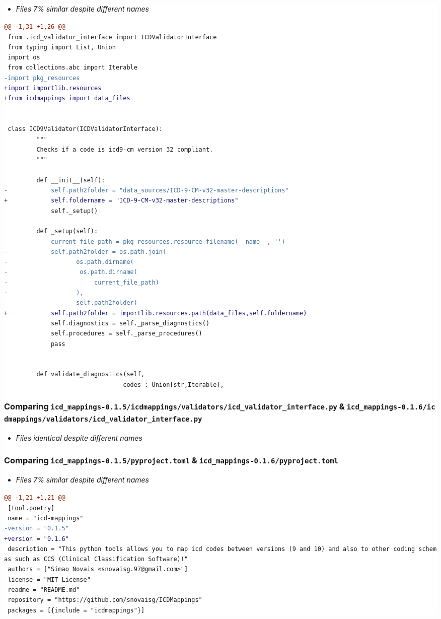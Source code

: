  * *Files 7% similar despite different names*

```diff
@@ -1,31 +1,26 @@
 from .icd_validator_interface import ICDValidatorInterface
 from typing import List, Union
 import os
 from collections.abc import Iterable
-import pkg_resources
+import importlib.resources
+from icdmappings import data_files
 
 
 class ICD9Validator(ICDValidatorInterface):
         """
         Checks if a code is icd9-cm version 32 compliant.
         """
         
         def __init__(self):
-            self.path2folder = "data_sources/ICD-9-CM-v32-master-descriptions"
+            self.foldername = "ICD-9-CM-v32-master-descriptions"
             self._setup()
         
         def _setup(self):
-            current_file_path = pkg_resources.resource_filename(__name__, '')
-            self.path2folder = os.path.join(
-                   os.path.dirname(
-                    os.path.dirname(
-                        current_file_path)
-                   ),
-                   self.path2folder)
+            self.path2folder = importlib.resources.path(data_files,self.foldername)
             self.diagnostics = self._parse_diagnostics()
             self.procedures = self._parse_procedures()
             pass
         
 
         def validate_diagnostics(self, 
                                 codes : Union[str,Iterable],
```

### Comparing `icd_mappings-0.1.5/icdmappings/validators/icd_validator_interface.py` & `icd_mappings-0.1.6/icdmappings/validators/icd_validator_interface.py`

 * *Files identical despite different names*

### Comparing `icd_mappings-0.1.5/pyproject.toml` & `icd_mappings-0.1.6/pyproject.toml`

 * *Files 7% similar despite different names*

```diff
@@ -1,21 +1,21 @@
 [tool.poetry]
 name = "icd-mappings"
-version = "0.1.5"
+version = "0.1.6"
 description = "This python tools allows you to map icd codes between versions (9 and 10) and also to other coding schemas such as CCS (Clinical Classification Software))"
 authors = ["Simao Novais <snovaisg.97@gmail.com>"]
 license = "MIT License"
 readme = "README.md"
 repository = "https://github.com/snovaisg/ICDMappings"
 packages = [{include = "icdmappings"}]
```